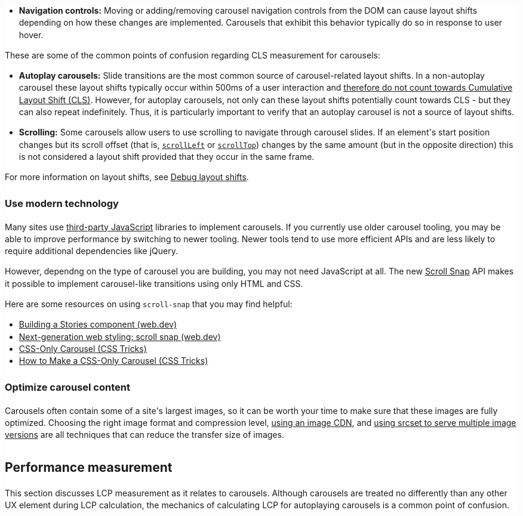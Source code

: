 - **Navigation controls:** Moving or adding/removing carousel navigation controls from the DOM can cause layout shifts depending on how these changes are implemented. Carousels that exhibit this behavior typically do so in response to user hover.

These are some of the common points of confusion regarding CLS measurement for carousels:

- **Autoplay carousels:** Slide transitions are the most common source of carousel-related layout shifts. In a non-autoplay carousel these layout shifts typically occur within 500ms of a user interaction and [therefore do not count towards Cumulative Layout Shift (CLS)](https://web.dev/cls/#expected-vs.-unexpected-layout-shifts). However, for autoplay carousels, not only can these layout shifts potentially count towards CLS - but they can also repeat indefinitely. Thus, it is particularly important to verify that an autoplay carousel is not a source of layout shifts.

- **Scrolling:** Some carousels allow users to use scrolling to navigate through carousel slides. If an element's start position changes but its scroll offset (that is, [`scrollLeft`](https://developer.mozilla.org/en-US/docs/Web/API/Element/scrollLeft) or [`scrollTop`](https://developer.mozilla.org/en-US/docs/Web/API/Element/scrollTop)) changes by the same amount (but in the opposite direction) this is not considered a layout shift provided that they occur in the same frame.

For more information on layout shifts, see [Debug layout shifts](https://web.dev/debug-layout-shifts/#identifying-the-cause-of-a-layout-shift).


### Use modern technology

Many sites use [third-party JavaScript](/third-party-javascript) libraries to implement carousels. If you currently use older carousel tooling, you may be able to improve performance by switching to newer tooling. Newer tools tend to use more efficient APIs and are less likely to require additional dependencies like jQuery.


However, dependng on the type of carousel you are building, you may not need JavaScript at all. The new [Scroll Snap](https://developer.mozilla.org/en-US/docs/Web/CSS/CSS_Scroll_Snap) API makes it possible to implement carousel-like transitions using only HTML and CSS.

Here are some resources on using `scroll-snap` that you may find helpful:

*   [Building a Stories component (web.dev)](/building-a-stories-component/)
*   [Next-generation web styling: scroll snap (web.dev)](/next-gen-css-2019/#scroll-snap)
*   [CSS-Only Carousel (CSS Tricks)](https://css-tricks.com/css-only-carousel/)
*   [How to Make a CSS-Only Carousel (CSS Tricks)](https://css-tricks.com/how-to-make-a-css-only-carousel/)


### Optimize carousel content

Carousels often contain some of a site's largest images, so it can be worth your time to make sure that these images are fully optimized. Choosing the right image format and compression level, [using an image CDN](/image-cdns), and [using srcset to serve multiple image versions](https://developer.mozilla.org/en-US/docs/Web/CSS/CSS_Scroll_Snap) are all techniques that can reduce the transfer size of images.


## Performance measurement

This section discusses LCP measurement as it relates to carousels. Although carousels are treated no differently than any other UX element during LCP calculation, the mechanics of calculating LCP for autoplaying carousels is a common point of confusion.
